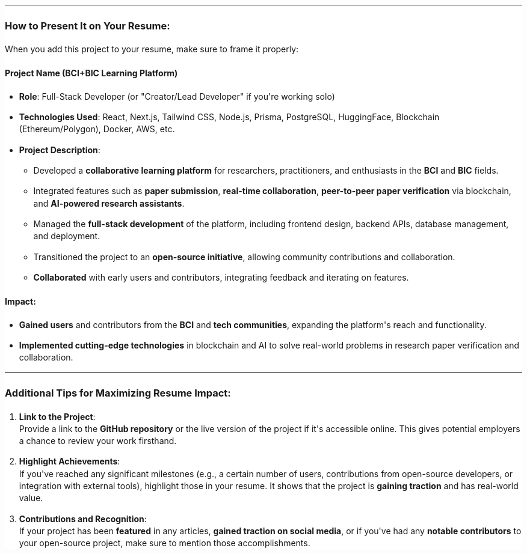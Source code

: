 
---

### **How to Present It on Your Resume:**

When you add this project to your resume, make sure to frame it properly:

#### **Project Name (BCI+BIC Learning Platform)**

- **Role**: Full-Stack Developer (or "Creator/Lead Developer" if you're working solo)
    
- **Technologies Used**: React, Next.js, Tailwind CSS, Node.js, Prisma, PostgreSQL, HuggingFace, Blockchain (Ethereum/Polygon), Docker, AWS, etc.
    
- **Project Description**:
    
    - Developed a **collaborative learning platform** for researchers, practitioners, and enthusiasts in the **BCI** and **BIC** fields.
        
    - Integrated features such as **paper submission**, **real-time collaboration**, **peer-to-peer paper verification** via blockchain, and **AI-powered research assistants**.
        
    - Managed the **full-stack development** of the platform, including frontend design, backend APIs, database management, and deployment.
        
    - Transitioned the project to an **open-source initiative**, allowing community contributions and collaboration.
        
    - **Collaborated** with early users and contributors, integrating feedback and iterating on features.
        

#### **Impact**:

- **Gained users** and contributors from the **BCI** and **tech communities**, expanding the platform's reach and functionality.
    
- **Implemented cutting-edge technologies** in blockchain and AI to solve real-world problems in research paper verification and collaboration.
    

---

### **Additional Tips for Maximizing Resume Impact:**

1. **Link to the Project**:  
    Provide a link to the **GitHub repository** or the live version of the project if it's accessible online. This gives potential employers a chance to review your work firsthand.
    
2. **Highlight Achievements**:  
    If you've reached any significant milestones (e.g., a certain number of users, contributions from open-source developers, or integration with external tools), highlight those in your resume. It shows that the project is **gaining traction** and has real-world value.
    
3. **Contributions and Recognition**:  
    If your project has been **featured** in any articles, **gained traction on social media**, or if you've had any **notable contributors** to your open-source project, make sure to mention those accomplishments.
    